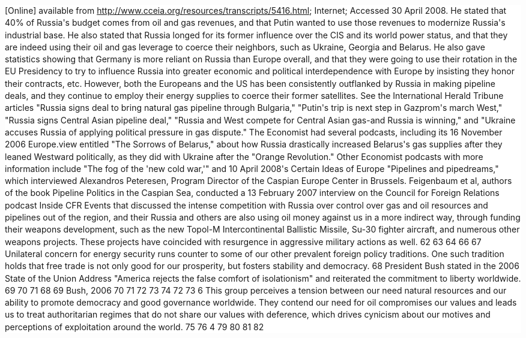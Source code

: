 [Online] available from http://www.cceia.org/resources/transcripts/5416.html; Internet; Accessed 30 April 2008. He stated that 40% of Russia's budget comes from oil and gas revenues, and that Putin wanted to use those revenues to modernize Russia's industrial base. He also stated that Russia longed for its former influence over the CIS and its world power status, and that they are indeed using their oil and gas leverage to coerce their neighbors, such as Ukraine, Georgia and Belarus. He also gave statistics showing that Germany is more reliant on Russia than Europe overall, and that they were going to use their rotation in the EU Presidency to try to influence Russia into greater economic and political interdependence with Europe by insisting they honor their contracts, etc. However, both the Europeans and the US has been consistently outflanked by Russia in making pipeline deals, and they continue to employ their energy supplies to coerce their former satellites. See the International Herald Tribune articles "Russia signs deal to bring natural gas pipeline through Bulgaria," "Putin's trip is next step in Gazprom's march West," "Russia signs Central Asian pipeline deal," "Russia and West compete for Central Asian gas-and Russia is winning," and "Ukraine accuses Russia of applying political pressure in gas dispute." The Economist had several podcasts, including its 16 November 2006 Europe.view entitled "The Sorrows of Belarus," about how Russia drastically increased Belarus's gas supplies after they leaned Westward politically, as they did with Ukraine after the "Orange Revolution." Other Economist podcasts with more information include "The fog of the 'new cold war,'" and 10 April 2008's Certain Ideas of Europe "Pipelines and pipedreams," which interviewed Alexandros Peteresen, Program Director of the Caspian Europe Center in Brussels. Feigenbaum et al, authors of the book Pipeline Politics in the Caspian Sea, conducted a 13 February 2007 interview on the Council for Foreign Relations podcast Inside CFR Events that discussed the intense competition with Russia over control over gas and oil resources and pipelines out of the region, and their Russia and others are also using oil money against us in a more indirect way, through funding their weapons development, such as the new Topol-M Intercontinental Ballistic Missile, Su-30 fighter aircraft, and numerous other weapons projects. These projects have coincided with resurgence in aggressive military actions as well. 
62
63
64
66
67
Unilateral concern for energy security runs counter to some of our other prevalent foreign policy traditions. One such tradition holds that free trade is not only good for our prosperity, but fosters stability and democracy. 68 President Bush stated in the 2006 State of the Union Address "America rejects the false comfort of isolationism" and reiterated the commitment to liberty worldwide. 
69
70
71
68
69 Bush, 2006
70
71
72
73
74
72
73
6
This group perceives a tension between our need natural resources and our ability to promote democracy and good governance worldwide. They contend our need for oil compromises our values and leads us to treat authoritarian regimes that do not share our values with deference, which drives cynicism about our motives and perceptions of exploitation around the world. 
75
76
4
79
80
81
82